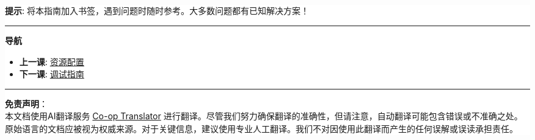 
**提示**: 将本指南加入书签，遇到问题时随时参考。大多数问题都有已知解决方案！

---

**导航**
- **上一课**: [资源配置](../deployment/provisioning.md)
- **下一课**: [调试指南](debugging.md)

---

**免责声明**：  
本文档使用AI翻译服务 [Co-op Translator](https://github.com/Azure/co-op-translator) 进行翻译。尽管我们努力确保翻译的准确性，但请注意，自动翻译可能包含错误或不准确之处。原始语言的文档应被视为权威来源。对于关键信息，建议使用专业人工翻译。我们不对因使用此翻译而产生的任何误解或误读承担责任。